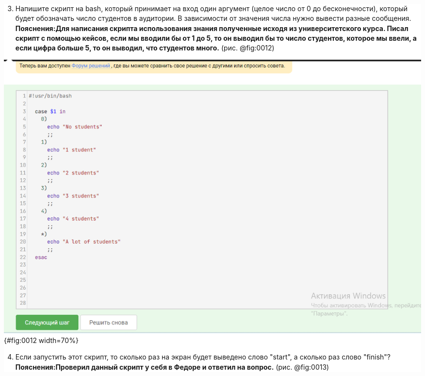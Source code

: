3. Напишите скрипт на bash, который принимает на вход один аргумент (целое число от 0 до бесконечности), который будет обозначать число студентов в аудитории. В зависимости от значения числа нужно вывести разные сообщения. **Пояснения:Для написания скрипта использования знания полученные исходя из университетского курса. Писал скрипт с помощью кейсов, если мы вводили бы от 1 до 5, то он выводил бы то число студентов, которое мы ввели, а если цифра больше 5, то он выводил, что студентов много.** (рис. @fig:0012)

![bash](image/12.png){#fig:0012 width=70%}

4. Если запустить этот скрипт, то сколько раз на экран будет выведено слово "start", а сколько раз слово "finish"? **Пояснения:Проверил данный скрипт у себя в Федоре и ответил на вопрос.** (рис. @fig:0013)
